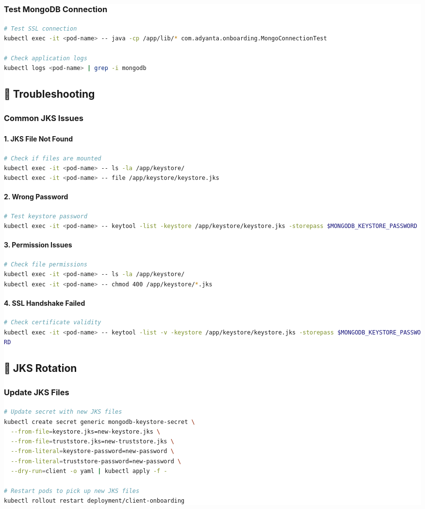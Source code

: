 ### **Test MongoDB Connection**

```bash
# Test SSL connection
kubectl exec -it <pod-name> -- java -cp /app/lib/* com.adyanta.onboarding.MongoConnectionTest

# Check application logs
kubectl logs <pod-name> | grep -i mongodb
```

## 🚨 Troubleshooting

### **Common JKS Issues**

#### **1. JKS File Not Found**
```bash
# Check if files are mounted
kubectl exec -it <pod-name> -- ls -la /app/keystore/
kubectl exec -it <pod-name> -- file /app/keystore/keystore.jks
```

#### **2. Wrong Password**
```bash
# Test keystore password
kubectl exec -it <pod-name> -- keytool -list -keystore /app/keystore/keystore.jks -storepass $MONGODB_KEYSTORE_PASSWORD
```

#### **3. Permission Issues**
```bash
# Check file permissions
kubectl exec -it <pod-name> -- ls -la /app/keystore/
kubectl exec -it <pod-name> -- chmod 400 /app/keystore/*.jks
```

#### **4. SSL Handshake Failed**
```bash
# Check certificate validity
kubectl exec -it <pod-name> -- keytool -list -v -keystore /app/keystore/keystore.jks -storepass $MONGODB_KEYSTORE_PASSWORD
```

## 🔄 JKS Rotation

### **Update JKS Files**

```bash
# Update secret with new JKS files
kubectl create secret generic mongodb-keystore-secret \
  --from-file=keystore.jks=new-keystore.jks \
  --from-file=truststore.jks=new-truststore.jks \
  --from-literal=keystore-password=new-password \
  --from-literal=truststore-password=new-password \
  --dry-run=client -o yaml | kubectl apply -f -

# Restart pods to pick up new JKS files
kubectl rollout restart deployment/client-onboarding
```
